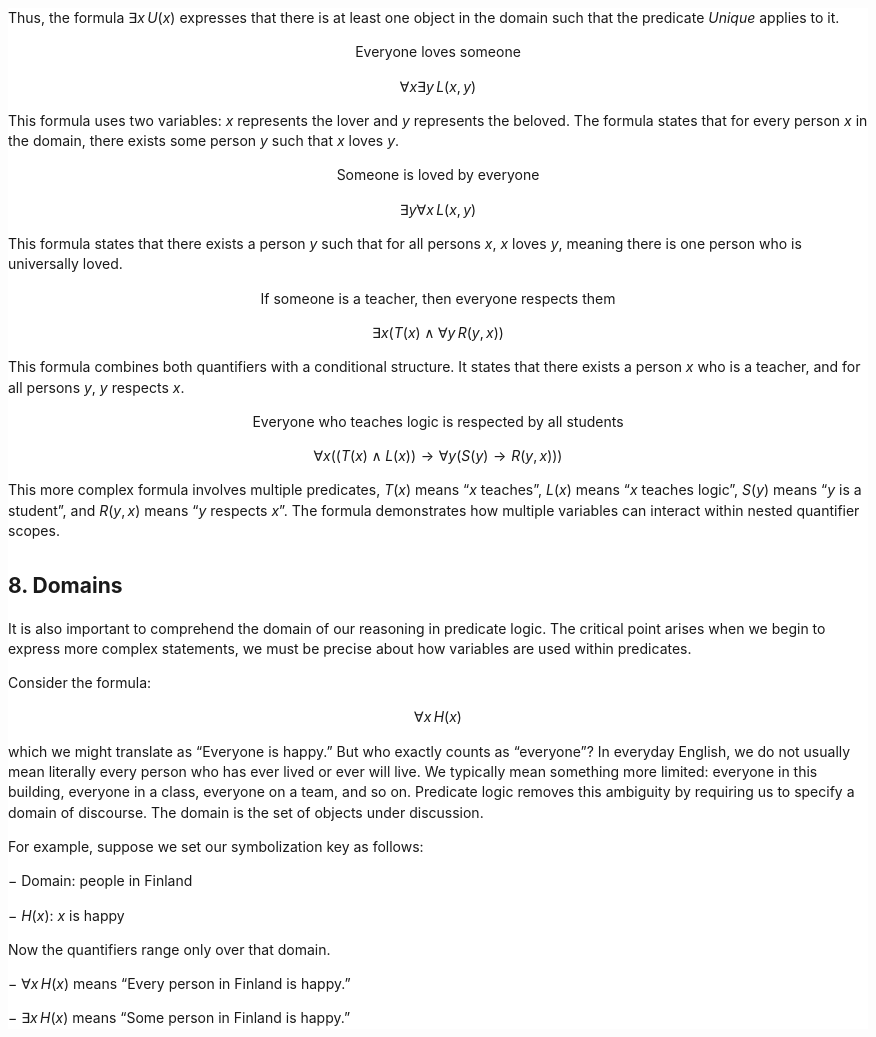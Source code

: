 Thus, the formula $\exists x \, U(x)$ expresses that there is at least one object in the domain such that the predicate *Unique* applies to it.

$$\text{Everyone loves someone}$$

$$\forall x \exists y \, L(x,y)$$

This formula uses two variables: $x$ represents the lover and $y$ represents the beloved. The formula states that for every person $x$ in the domain, there exists some person $y$ such that $x$ loves $y$.

$$\text{Someone is loved by everyone}$$

$$\exists y \forall x \, L(x,y)$$

This formula states that there exists a person $y$ such that for all persons $x$, $x$ loves $y$, meaning there is one person who is universally loved.

$$\text{If someone is a teacher, then everyone respects them}$$

$$\exists x (T(x) \land \forall y \, R(y,x))$$

This formula combines both quantifiers with a conditional structure. It states that there exists a person $x$ who is a teacher, and for all persons $y$, $y$ respects $x$.

$$\text{Everyone who teaches logic is respected by all students}$$

$$\forall x ((T(x) \land L(x)) \rightarrow \forall y (S(y) \rightarrow R(y,x)))$$

This more complex formula involves multiple predicates, $T(x)$ means “$x$ teaches”, $L(x)$ means “$x$ teaches logic”, $S(y)$ means “$y$ is a student”, and $R(y,x)$ means “$y$ respects $x$”. The formula demonstrates how multiple variables can interact within nested quantifier scopes.

## 8. Domains

It is also important to comprehend the domain of our reasoning in predicate logic. The critical point arises when we begin to express more complex statements, we must be precise about how variables are used within predicates.

Consider the formula:

$$\forall x \, H(x)$$

which we might translate as “Everyone is happy.” But who exactly counts as “everyone”? In everyday English, we do not usually mean literally every person who has ever lived or ever will live. We typically mean something more limited: everyone in this building, everyone in a class, everyone on a team, and so on. Predicate logic removes this ambiguity by requiring us to specify a domain of discourse. The domain is the set of objects under discussion.

For example, suppose we set our symbolization key as follows:

− Domain: people in Finland

− $H(x)$: $x$ is happy

Now the quantifiers range only over that domain.

− $\forall x \, H(x)$ means “Every person in Finland is happy.”

− $\exists x \, H(x)$ means “Some person in Finland is happy.”
